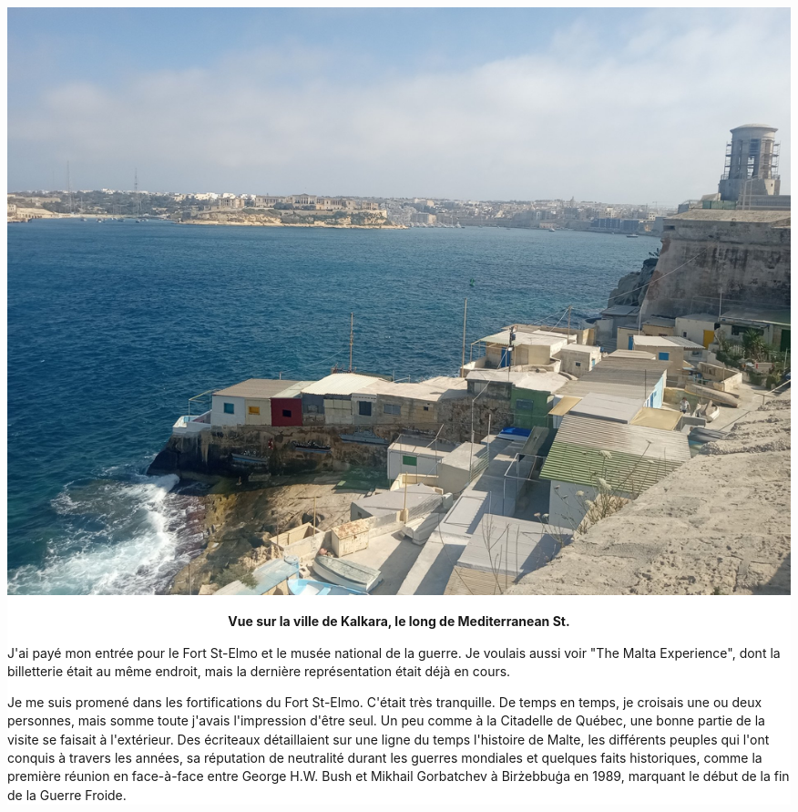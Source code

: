 ![Kalkara](/assets/2024/04/20240412_europe/mediterranean.jpg)
<p align="center"><b>Vue sur la ville de Kalkara, le long de Mediterranean St.</b></p>

J'ai payé mon entrée pour le Fort St-Elmo et le musée national de la guerre. Je voulais aussi voir "The Malta Experience", dont la billetterie était au même endroit, mais la dernière représentation était déjà en cours.

Je me suis promené dans les fortifications du Fort St-Elmo. C'était très tranquille. De temps en temps, je croisais une ou deux personnes, mais somme toute j'avais l'impression d'être seul. Un peu comme à la Citadelle de Québec, une bonne partie de la visite se faisait à l'extérieur. Des écriteaux détaillaient sur une ligne du temps l'histoire de Malte, les différents peuples qui l'ont conquis à travers les années, sa réputation de neutralité durant les guerres mondiales et quelques faits historiques, comme la première réunion en face-à-face entre George H.W. Bush et Mikhail Gorbatchev à Birżebbuġa en 1989, marquant le début de la fin de la Guerre Froide.

